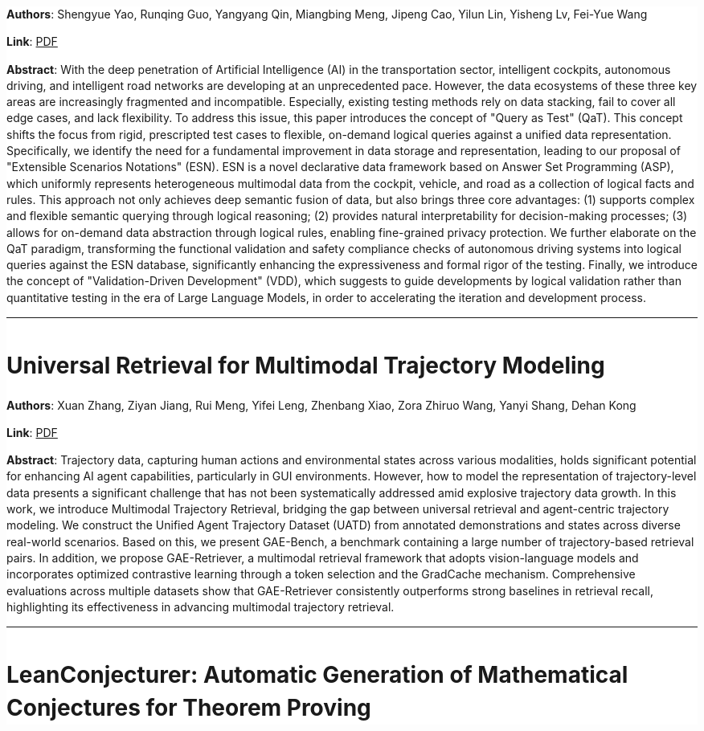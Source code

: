 **Authors**: Shengyue Yao, Runqing Guo, Yangyang Qin, Miangbing Meng, Jipeng Cao, Yilun Lin, Yisheng Lv, Fei-Yue Wang  

**Link**: [PDF](https://arxiv.org/pdf/2506.22068)  

**Abstract**: With the deep penetration of Artificial Intelligence (AI) in the transportation sector, intelligent cockpits, autonomous driving, and intelligent road networks are developing at an unprecedented pace. However, the data ecosystems of these three key areas are increasingly fragmented and incompatible. Especially, existing testing methods rely on data stacking, fail to cover all edge cases, and lack flexibility. To address this issue, this paper introduces the concept of "Query as Test" (QaT). This concept shifts the focus from rigid, prescripted test cases to flexible, on-demand logical queries against a unified data representation. Specifically, we identify the need for a fundamental improvement in data storage and representation, leading to our proposal of "Extensible Scenarios Notations" (ESN). ESN is a novel declarative data framework based on Answer Set Programming (ASP), which uniformly represents heterogeneous multimodal data from the cockpit, vehicle, and road as a collection of logical facts and rules. This approach not only achieves deep semantic fusion of data, but also brings three core advantages: (1) supports complex and flexible semantic querying through logical reasoning; (2) provides natural interpretability for decision-making processes; (3) allows for on-demand data abstraction through logical rules, enabling fine-grained privacy protection. We further elaborate on the QaT paradigm, transforming the functional validation and safety compliance checks of autonomous driving systems into logical queries against the ESN database, significantly enhancing the expressiveness and formal rigor of the testing. Finally, we introduce the concept of "Validation-Driven Development" (VDD), which suggests to guide developments by logical validation rather than quantitative testing in the era of Large Language Models, in order to accelerating the iteration and development process. 

---
# Universal Retrieval for Multimodal Trajectory Modeling 

**Authors**: Xuan Zhang, Ziyan Jiang, Rui Meng, Yifei Leng, Zhenbang Xiao, Zora Zhiruo Wang, Yanyi Shang, Dehan Kong  

**Link**: [PDF](https://arxiv.org/pdf/2506.22056)  

**Abstract**: Trajectory data, capturing human actions and environmental states across various modalities, holds significant potential for enhancing AI agent capabilities, particularly in GUI environments. However, how to model the representation of trajectory-level data presents a significant challenge that has not been systematically addressed amid explosive trajectory data growth. In this work, we introduce Multimodal Trajectory Retrieval, bridging the gap between universal retrieval and agent-centric trajectory modeling. We construct the Unified Agent Trajectory Dataset (UATD) from annotated demonstrations and states across diverse real-world scenarios. Based on this, we present GAE-Bench, a benchmark containing a large number of trajectory-based retrieval pairs. In addition, we propose GAE-Retriever, a multimodal retrieval framework that adopts vision-language models and incorporates optimized contrastive learning through a token selection and the GradCache mechanism. Comprehensive evaluations across multiple datasets show that GAE-Retriever consistently outperforms strong baselines in retrieval recall, highlighting its effectiveness in advancing multimodal trajectory retrieval. 

---
# LeanConjecturer: Automatic Generation of Mathematical Conjectures for Theorem Proving 
